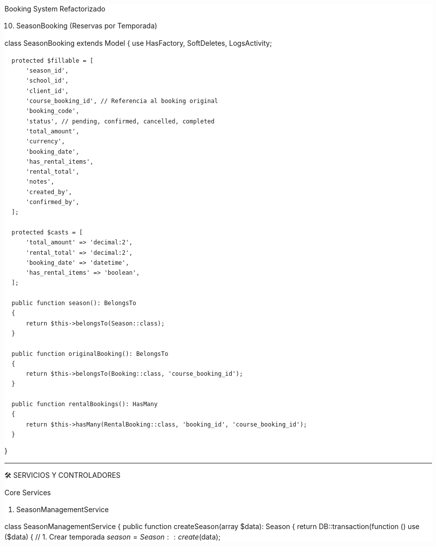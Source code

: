 Booking System Refactorizado

10. SeasonBooking (Reservas por Temporada)

class SeasonBooking extends Model
{
use HasFactory, SoftDeletes, LogsActivity;

      protected $fillable = [
          'season_id',
          'school_id',
          'client_id',
          'course_booking_id', // Referencia al booking original
          'booking_code',
          'status', // pending, confirmed, cancelled, completed
          'total_amount',
          'currency',
          'booking_date',
          'has_rental_items',
          'rental_total',
          'notes',
          'created_by',
          'confirmed_by',
      ];

      protected $casts = [
          'total_amount' => 'decimal:2',
          'rental_total' => 'decimal:2',
          'booking_date' => 'datetime',
          'has_rental_items' => 'boolean',
      ];

      public function season(): BelongsTo
      {
          return $this->belongsTo(Season::class);
      }

      public function originalBooking(): BelongsTo
      {
          return $this->belongsTo(Booking::class, 'course_booking_id');
      }

      public function rentalBookings(): HasMany
      {
          return $this->hasMany(RentalBooking::class, 'booking_id', 'course_booking_id');
      }
}

  ---
🛠️ SERVICIOS Y CONTROLADORES

Core Services

1. SeasonManagementService

class SeasonManagementService
{
public function createSeason(array $data): Season
{
return DB::transaction(function () use ($data) {
// 1. Crear temporada
$season = Season::create($data);
